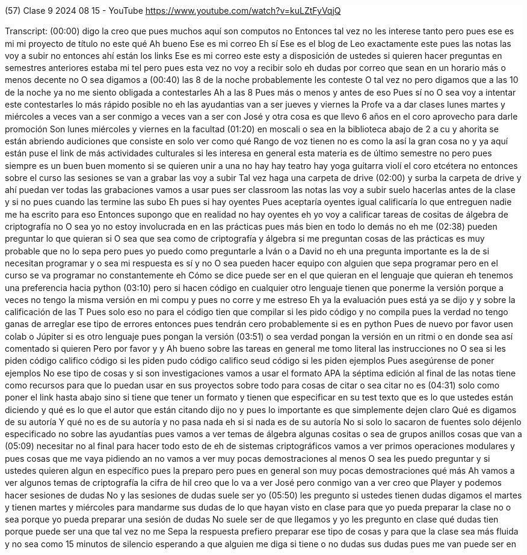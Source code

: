 (57) Clase 9 2024 08 15 - YouTube
https://www.youtube.com/watch?v=kuLZtFyVqjQ

Transcript:
(00:00) digo la creo que pues muchos aquí son computos no Entonces tal vez no les interese tanto pero pues ese es mi mi proyecto de título no este qué Ah bueno Ese es mi correo Eh sí Ese es el blog de Leo exactamente este pues las notas las voy a subir no entonces ahí están los links Ese es mi correo este esty a disposición de ustedes si quieren hacer preguntas en semestres anteriores estaba mi tel pero pues esta vez no voy a recibir solo eh dudas por correo que sean en un horario más o menos decente no O sea digamos a
(00:40) las 8 de la noche probablemente les conteste O tal vez no pero digamos que a las 10 de la noche ya no me siento obligada a contestarles Ah a las 8 Pues más o menos y antes de eso Pues sí no O sea voy a intentar este contestarles lo más rápido posible no eh las ayudantias van a ser jueves y viernes la Profe va a dar clases lunes martes y miércoles a veces van a ser conmigo a veces van a ser con José y otra cosa es que llevo 6 años en el coro aprovecho para darle promoción Son lunes miércoles y viernes en la facultad
(01:20) en moscali o sea en la biblioteca abajo de 2 a cu y ahorita se están abriendo audiciones que consiste en solo ver como qué Rango de voz tienen no es como la así la gran cosa no y ya aquí están puse el link de más actividades culturales si les interesa en general esta materia es de último semestre no pero pues siempre es un buen buen momento si se quieren unir a una no hay hay teatro hay yoga guitarra violí el coro etcétera no entonces sobre el curso las sesiones se van a grabar las voy a subir Tal vez haga una carpeta de drive
(02:00) y surba la carpeta de drive y ahí puedan ver todas las grabaciones vamos a usar pues ser classroom las notas las voy a subir suelo hacerlas antes de la clase y si no pues cuando las termine las subo Eh pues si hay oyentes Pues aceptaría oyentes igual calificaría lo que entreguen nadie me ha escrito para eso Entonces supongo que en realidad no hay oyentes eh yo voy a calificar tareas de cositas de álgebra de criptografía no O sea yo no estoy involucrada en en las prácticas pues más bien en todo lo demás no eh me
(02:38) pueden preguntar lo que quieran si O sea que sea como de criptografía y álgebra si me preguntan cosas de las prácticas es muy probable que no lo sepa pero pues yo puedo como preguntarle a Iván o a David no eh una pregunta importante es la de si necesitan programar y o sea mi respuesta es sí y no O sea pueden hacer equipo con alguien que sepa programar pero en el curso se va programar no constantemente eh Cómo se dice puede ser en el que quieran en el lenguaje que quieran eh tenemos una preferencia hacia python
(03:10) pero si hacen código en cualquier otro lenguaje tienen que ponerme la versión porque a veces no tengo la misma versión en mi compu y pues no corre y me estreso Eh ya la evaluación pues está ya se dijo y y sobre la calificación de las T Pues solo eso no para el código tien que compilar si les pido código y no compila pues la verdad no tengo ganas de arreglar ese tipo de errores entonces pues tendrán cero probablemente si es en python Pues de nuevo por favor usen colab o Júpiter si es otro lenguaje pues pongan la versión
(03:51) o sea verdad pongan la versión en un ritmi o en donde sea así comentado si quieren Pero por favor y y Ah bueno sobre las tareas en general me tomo literal las instrucciones no O sea si les piden código califico código si les piden pudo código califico seud código si les piden ejemplos Pues asegúrense de poner ejemplos No ese tipo de cosas y si son investigaciones vamos a usar el formato APA la séptima edición al final de las notas tiene como recursos para que lo puedan usar en sus proyectos sobre todo para cosas de citar o sea citar no es
(04:31) solo como poner el link hasta abajo sino si tiene que tener un formato y tienen que especificar en su test texto que es lo que ustedes están diciendo y qué es lo que el autor que están citando dijo no y pues lo importante es que simplemente dejen claro Qué es digamos de su autoría Y qué no es de su autoría y no pasa nada eh si si nada es de su autoría No si solo lo sacaron de fuentes solo déjenlo especificado no sobre las ayudantías pues vamos a ver temas de álgebra algunas cositas o sea de grupos anillos cosas que van a
(05:09) necesitar no al final para hacer todo esto de eh de sistemas criptográficos vamos a ver primos operaciones modulares y pues cosas que me vaya pidiendo an no vamos a ver muy pocas demostraciones al menos O sea les puedo preguntar y si ustedes quieren algun en específico pues la preparo pero pues en general son muy pocas demostraciones qué más Ah vamos a ver algunos temas de criptografía la cifra de hil creo que lo va a ver José pero conmigo van a ver creo que Player y podemos hacer sesiones de dudas No y las sesiones de dudas suele ser yo
(05:50) les pregunto si ustedes tienen dudas digamos el martes y tienen martes y miércoles para mandarme sus dudas de lo que hayan visto en clase para que yo pueda preparar la clase no o sea porque yo pueda preparar una sesión de dudas No suele ser de que llegamos y yo les pregunto en clase qué dudas tien porque puede ser una que tal vez no me Sepa la respuesta prefiero preparar ese tipo de cosas y para que la clase sea más fluida y no sea como 15 minutos de silencio esperando a que alguien me diga si tiene o no dudas sus dudas pues me van puede ser en
